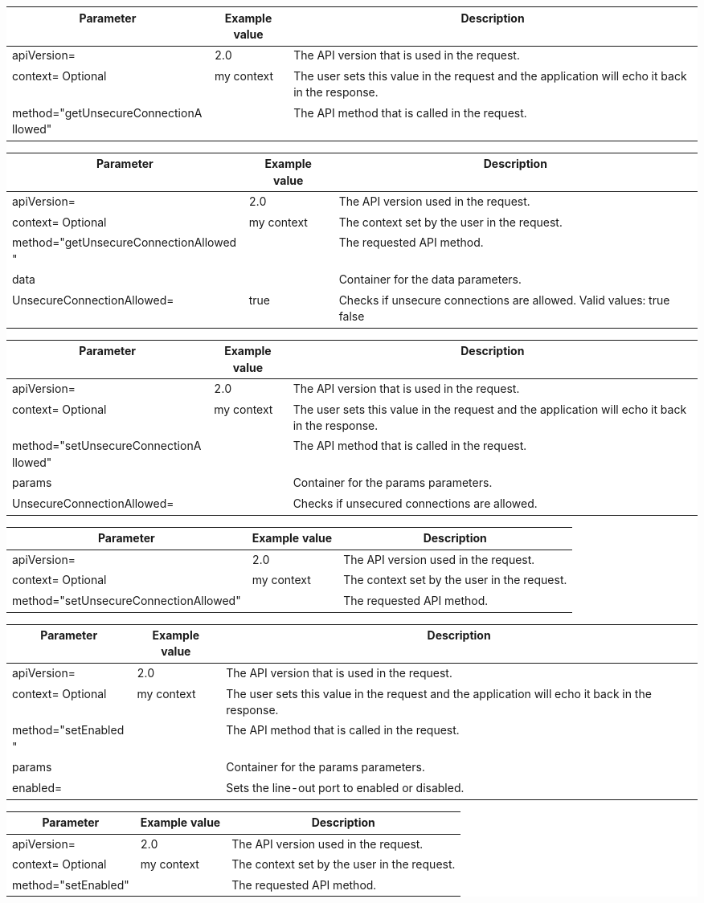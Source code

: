 | Parameter | Example value | Description |
| --- | --- | --- |
| apiVersion=<string> | 2.0 | The API version that is used in the request. |
| context=<string>  Optional | my context | The user sets this value in the request and the application will echo it back in the response. |
| method="getUnsecureConnectionAllowed" |  | The API method that is called in the request. |

| Parameter | Example value | Description |
| --- | --- | --- |
| apiVersion=<string> | 2.0 | The API version used in the request. |
| context=<string>  Optional | my context | The context set by the user in the request. |
| method="getUnsecureConnectionAllowed" |  | The requested API method. |
| data |  | Container for the data parameters. |
| UnsecureConnectionAllowed=<boolean> | true | Checks if unsecure connections are allowed.  Valid values:  true  false |

| Parameter | Example value | Description |
| --- | --- | --- |
| apiVersion=<string> | 2.0 | The API version that is used in the request. |
| context=<string>  Optional | my context | The user sets this value in the request and the application will echo it back in the response. |
| method="setUnsecureConnectionAllowed" |  | The API method that is called in the request. |
| params |  | Container for the params parameters. |
| UnsecureConnectionAllowed=<boolean> |  | Checks if unsecured connections are allowed. |

| Parameter | Example value | Description |
| --- | --- | --- |
| apiVersion=<string> | 2.0 | The API version used in the request. |
| context=<string>  Optional | my context | The context set by the user in the request. |
| method="setUnsecureConnectionAllowed" |  | The requested API method. |

| Parameter | Example value | Description |
| --- | --- | --- |
| apiVersion=<string> | 2.0 | The API version that is used in the request. |
| context=<string>  Optional | my context | The user sets this value in the request and the application will echo it back in the response. |
| method="setEnabled" |  | The API method that is called in the request. |
| params |  | Container for the params parameters. |
| enabled=<boolean> |  | Sets the line-out port to enabled or disabled. |

| Parameter | Example value | Description |
| --- | --- | --- |
| apiVersion=<string> | 2.0 | The API version used in the request. |
| context=<string>  Optional | my context | The context set by the user in the request. |
| method="setEnabled" |  | The requested API method. |
